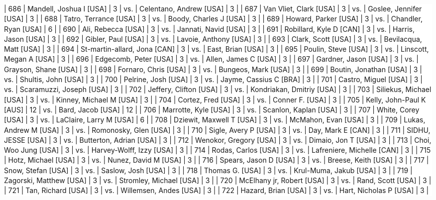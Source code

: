 | 686 | Mandell, Joshua I [USA] |  3 | vs. | Celentano, Andrew [USA] |  3 |
| 687 | Van Vliet, Clark [USA] |  3 | vs. | Goslee, Jennifer [USA] |  3 |
| 688 | Tatro, Terrance [USA] |  3 | vs. | Boody, Charles J [USA] |  3 |
| 689 | Howard, Parker [USA] |  3 | vs. | Chandler, Ryan [USA] |  6 |
| 690 | Ali, Rebecca [USA] |  3 | vs. | Jannati, Navid [USA] |  3 |
| 691 | Robillard, Kyle D [CAN] |  3 | vs. | Harris, Jason [USA] |  3 |
| 692 | Gibler, Paul [USA] |  3 | vs. | Lavoie, Anthony [USA] |  3 |
| 693 | Clark, Scott [USA] |  3 | vs. | Bevilacqua, Matt [USA] |  3 |
| 694 | St-martin-allard, Jona [CAN] |  3 | vs. | East, Brian [USA] |  3 |
| 695 | Poulin, Steve [USA] |  3 | vs. | Linscott, Megan A [USA] |  3 |
| 696 | Edgecomb, Peter [USA] |  3 | vs. | Allen, James C [USA] |  3 |
| 697 | Gardner, Jason [USA] |  3 | vs. | Grayson, Shane [USA] |  3 |
| 698 | Fornaro, Chris [USA] |  3 | vs. | Bungeos, Mark [USA] |  3 |
| 699 | Boutin, Jonathan [USA] |  3 | vs. | Shultis, John [USA] |  3 |
| 700 | Pelrine, Josh [USA] |  3 | vs. | Jayme, Cassius C [BRA] |  3 |
| 701 | Castro, Miguel [USA] |  3 | vs. | Scaramuzzi, Joseph [USA] |  3 |
| 702 | Jeffery, Clifton [USA] |  3 | vs. | Kondriakan, Dmitriy [USA] |  3 |
| 703 | Siliekus, Michael [USA] |  3 | vs. | Kinney, Michael M [USA] |  3 |
| 704 | Cortez, Fred [USA] |  3 | vs. | Conner F. [USA] |  3 |
| 705 | Kelly, John-Paul K [AUS] |  12 | vs. | Bard, Jacob [USA] |  12 |
| 706 | Marrotte, Kyle [USA] |  3 | vs. | Scanlon, Kaplan [USA] |  3 |
| 707 | White, Corey [USA] |  3 | vs. | LaClaire, Larry M [USA] |  6 |
| 708 | Dziewit, Maxwell T [USA] |  3 | vs. | McMahon, Evan [USA] |  3 |
| 709 | Lukas, Andrew M [USA] |  3 | vs. | Romonosky, Glen [USA] |  3 |
| 710 | Sigle, Avery P [USA] |  3 | vs. | Day, Mark E [CAN] |  3 |
| 711 | SIDHU, JESSE [USA] |  3 | vs. | Butterton, Adrian [USA] |  3 |
| 712 | Wenokor, Gregory [USA] |  3 | vs. | Dimaio, Jon T [USA] |  3 |
| 713 | Choi, Woo Jung [USA] |  3 | vs. | Harvey-Wolff, Izzy [USA] |  3 |
| 714 | Rodas, Carlos [USA] |  3 | vs. | Lafreniere, Michelle [CAN] |  3 |
| 715 | Hotz, Michael [USA] |  3 | vs. | Nunez, David M [USA] |  3 |
| 716 | Spears, Jason D [USA] |  3 | vs. | Breese, Keith [USA] |  3 |
| 717 | Snow, Stefan [USA] |  3 | vs. | Saslow, Josh [USA] |  3 |
| 718 | Thomas G. [USA] |  3 | vs. | Krul-Muma, Jakub [USA] |  3 |
| 719 | Zagorski, Matthew [USA] |  3 | vs. | Stromley, Michael [USA] |  3 |
| 720 | McElhany jr, Robert [USA] |  3 | vs. | Rand, Scott [USA] |  3 |
| 721 | Tan, Richard [USA] |  3 | vs. | Willemsen, Andes [USA] |  3 |
| 722 | Hazard, Brian [USA] |  3 | vs. | Hart, Nicholas P [USA] |  3 |
